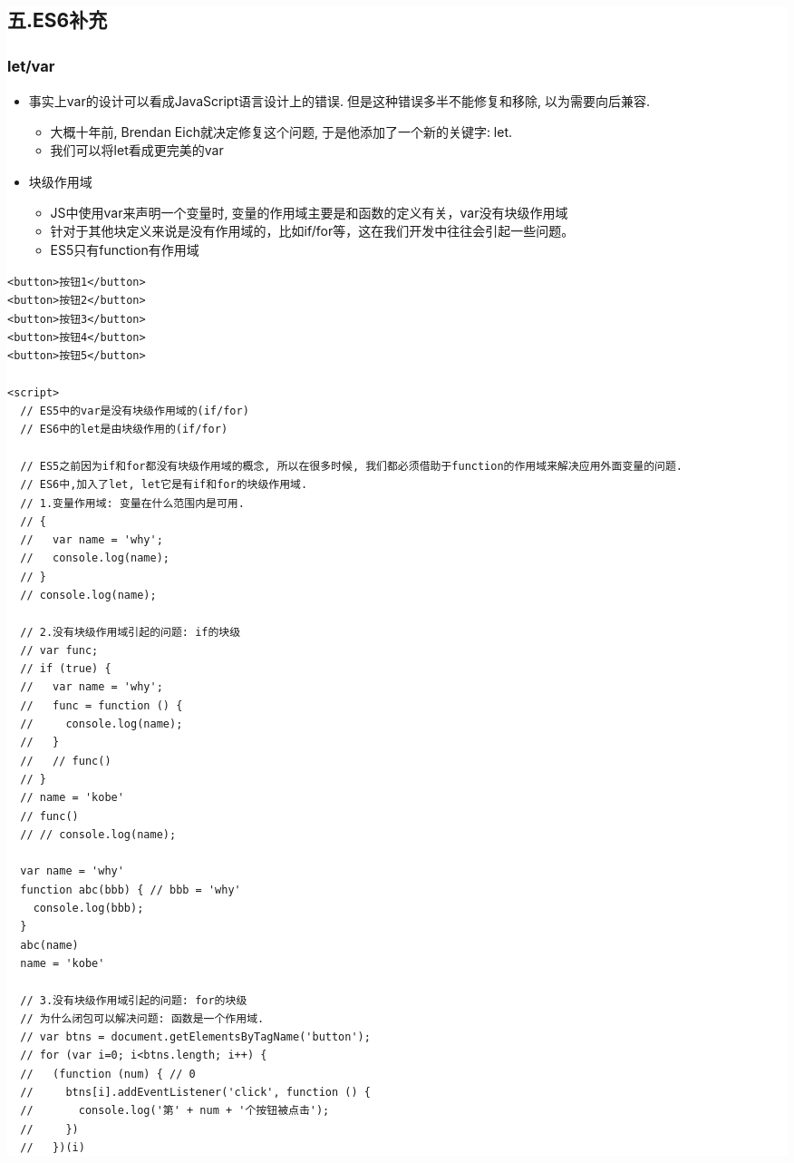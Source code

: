 

## 五.ES6补充

### let/var 

- 事实上var的设计可以看成JavaScript语言设计上的错误. 但是这种错误多半不能修复和移除, 以为需要向后兼容.

  - 大概十年前, Brendan Eich就决定修复这个问题, 于是他添加了一个新的关键字: let. 
  - 我们可以将let看成更完美的var 

- 块级作用域 

  - JS中使用var来声明一个变量时, 变量的作用域主要是和函数的定义有关，var没有块级作用域 
  - 针对于其他块定义来说是没有作用域的，比如if/for等，这在我们开发中往往会引起一些问题。 
  - ES5只有function有作用域

```vue
<button>按钮1</button>
<button>按钮2</button>
<button>按钮3</button>
<button>按钮4</button>
<button>按钮5</button>

<script>
  // ES5中的var是没有块级作用域的(if/for)
  // ES6中的let是由块级作用的(if/for)

  // ES5之前因为if和for都没有块级作用域的概念, 所以在很多时候, 我们都必须借助于function的作用域来解决应用外面变量的问题.
  // ES6中,加入了let, let它是有if和for的块级作用域.
  // 1.变量作用域: 变量在什么范围内是可用.
  // {
  //   var name = 'why';
  //   console.log(name);
  // }
  // console.log(name);

  // 2.没有块级作用域引起的问题: if的块级
  // var func;
  // if (true) {
  //   var name = 'why';
  //   func = function () {
  //     console.log(name);
  //   }
  //   // func()
  // }
  // name = 'kobe'
  // func()
  // // console.log(name);

  var name = 'why'
  function abc(bbb) { // bbb = 'why'
    console.log(bbb);
  }
  abc(name)
  name = 'kobe'

  // 3.没有块级作用域引起的问题: for的块级
  // 为什么闭包可以解决问题: 函数是一个作用域.
  // var btns = document.getElementsByTagName('button');
  // for (var i=0; i<btns.length; i++) {
  //   (function (num) { // 0
  //     btns[i].addEventListener('click', function () {
  //       console.log('第' + num + '个按钮被点击');
  //     })
  //   })(i)
```